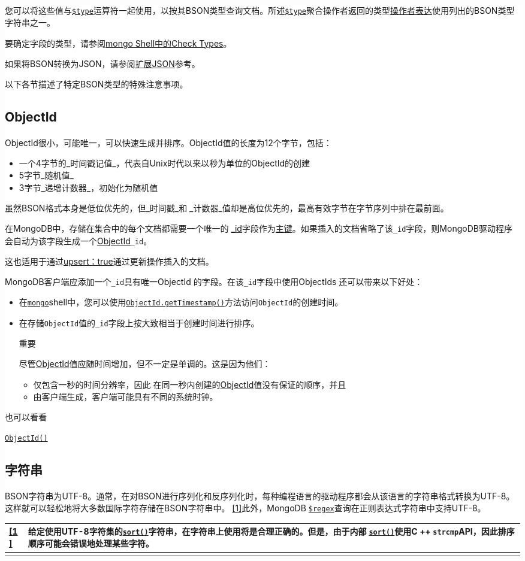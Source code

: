您可以将这些值与[`$type`](https://docs.mongodb.com/v4.2/reference/operator/query/type/#op._S_type)运算符一起使用，以按其BSON类型查询文档。所述[`$type`](https://docs.mongodb.com/v4.2/reference/operator/aggregation/type/#exp._S_type)聚合操作者返回的类型[操作者表达](https://docs.mongodb.com/v4.2/meta/aggregation-quick-reference/#agg-quick-ref-operator-expressions)使用列出的BSON类型字符串之一。

要确定字段的类型，请参阅[mongo Shell中的Check Types](https://docs.mongodb.com/v4.2/core/shell-types/#check-types-in-shell)。

如果将BSON转换为JSON，请参阅[扩展JSON](https://docs.mongodb.com/v4.2/reference/mongodb-extended-json/)参考。

以下各节描述了特定BSON类型的特殊注意事项。

## ObjectId

ObjectId很小，可能唯一，可以快速生成并排序。ObjectId值的长度为12个字节，包括：

* 一个4字节的_时间戳记值_，代表自Unix时代以来以秒为单位的ObjectId的创建
* 5字节_随机值_
* 3字节_递增计数器_，初始化为随机值

虽然BSON格式本身是低位优先的，但_时间戳_和 _计数器_值却是高位优先的，最高有效字节在字节序列中排在最前面。

在MongoDB中，存储在集合中的每个文档都需要一个唯一的 [\_id](https://docs.mongodb.com/v4.2/reference/glossary/#term-id)字段作为[主键](https://docs.mongodb.com/v4.2/reference/glossary/#term-primary-key)。如果插入的文档省略了该`_id`字段，则MongoDB驱动程序会自动为该字段生成一个[ObjectId](https://docs.mongodb.com/v4.2/reference/bson-types/#objectid)`_id`。

这也适用于通过[upsert：true](https://docs.mongodb.com/v4.2/reference/method/db.collection.update/#upsert-parameter)通过更新操作插入的文档。

MongoDB客户端应添加一个`_id`具有唯一ObjectId 的字段。在该`_id`字段中使用ObjectIds 还可以带来以下好处：

* 在[`mongo`](https://docs.mongodb.com/v4.2/reference/program/mongo/#bin.mongo)shell中，您可以使用[`ObjectId.getTimestamp()`](https://docs.mongodb.com/v4.2/reference/method/ObjectId.getTimestamp/#ObjectId.getTimestamp)方法访问`ObjectId`的创建时间。
* 在存储`ObjectId`值的`_id`字段上按大致相当于创建时间进行排序。

  重要

  尽管[ObjectId](https://docs.mongodb.com/v4.2/reference/bson-types/#objectid)值应随时间增加，但不一定是单调的。这是因为他们：

  * 仅包含一秒的时间分辨率，因此 在同一秒内创建的[ObjectId](https://docs.mongodb.com/v4.2/reference/bson-types/#objectid)值没有保证的顺序，并且
  * 由客户端生成，客户端可能具有不同的系统时钟。

也可以看看

[`ObjectId()`](https://docs.mongodb.com/v4.2/reference/method/ObjectId/#ObjectId)

## 字符串

BSON字符串为UTF-8。通常，在对BSON进行序列化和反序列化时，每种编程语言的驱动程序都会从该语言的字符串格式转换为UTF-8。这样就可以轻松地将大多数国际字符存储在BSON字符串中。 [\[1\]](https://docs.mongodb.com/v4.2/reference/bson-types/#sort-string-internationalization)此外，MongoDB [`$regex`](https://docs.mongodb.com/v4.2/reference/operator/query/regex/#op._S_regex)查询在正则表达式字符串中支持UTF-8。

| [\[1\]](https://docs.mongodb.com/v4.2/reference/bson-types/#id3) | 给定使用UTF-8字符集的[`sort()`](https://docs.mongodb.com/v4.2/reference/method/cursor.sort/#cursor.sort)字符串，在字符串上使用将是合理正确的。但是，由于内部 [`sort()`](https://docs.mongodb.com/v4.2/reference/method/cursor.sort/#cursor.sort)使用C ++ `strcmp`API，因此排序顺序可能会错误地处理某些字符。 |
| :--- | :--- |
|  |  |

